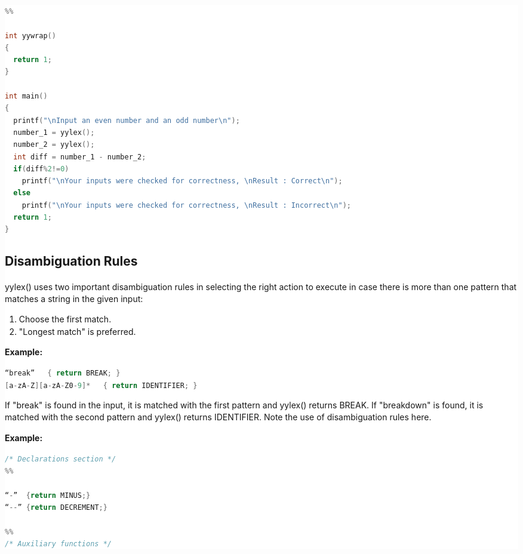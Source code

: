 ```c
%%

int yywrap()
{
  return 1;
}

int main()
{
  printf("\nInput an even number and an odd number\n");
  number_1 = yylex();
  number_2 = yylex();
  int diff = number_1 - number_2;
  if(diff%2!=0)
    printf("\nYour inputs were checked for correctness, \nResult : Correct\n");
  else
    printf("\nYour inputs were checked for correctness, \nResult : Incorrect\n");
  return 1;
}
```

Disambiguation Rules
--------------------

yylex() uses two important disambiguation rules in selecting the right action to execute in case there is more than one pattern that matches a string in the given input:

1. Choose the first match.
2. "Longest match" is preferred.

**Example:**

```c
“break”   { return BREAK; }
[a-zA-Z][a-zA-Z0-9]*   { return IDENTIFIER; }
```

If "break" is found in the input, it is matched with the first pattern and yylex() returns BREAK. If "breakdown" is found, it is matched with the second pattern and yylex() returns IDENTIFIER. Note the use of disambiguation rules here.

**Example:**

```c
/* Declarations section */
%%

“-”  {return MINUS;}
“--” {return DECREMENT;}

%%
/* Auxiliary functions */

```
